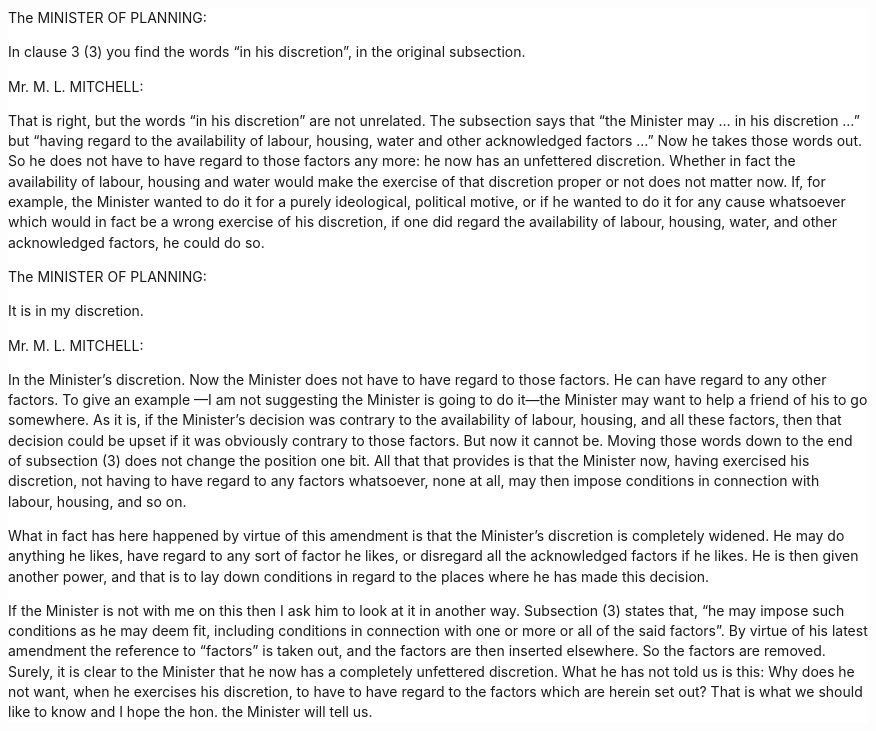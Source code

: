 </speech>

<speech by="#minister_of_planning">

<from>The <person refersTo="hansard_za">MINISTER OF PLANNING</person>:</from>

<p>In clause 3 (3) you find the words &#x201C;in his discretion&#x201D;, in the original subsection.</p>

</speech>

<speech by="#mitchell">

<from>Mr. <person refersTo="hansard_za">M. L. MITCHELL</person>:</from>

<p>That is right, but the words &#x201C;in his discretion&#x201D; are not unrelated. The subsection says that &#x201C;the Minister may &#x2026; in his discretion &#x2026;&#x201D; but &#x201C;having regard to the availability of labour, housing, water and other acknowledged factors &#x2026;&#x201D; Now he takes those words out. So he does not have to have regard to those factors any more: he now has an unfettered discretion. Whether in fact the availability of labour, housing and water would make the exercise of that discretion proper or not does not matter now. If, for example, the Minister wanted to do it for a purely ideological, political motive, or if he wanted to do it for any cause whatsoever which would in fact be a wrong exercise of his discretion, if one did regard the availability of labour, housing, water, and other acknowledged factors, he could do so.</p>

</speech>

<speech by="#minister_of_planning">

<from>The <person refersTo="hansard_za">MINISTER OF PLANNING</person>:</from>

<p>It is in my discretion.</p>

</speech>

<speech by="#mitchell">

<from>Mr. <person refersTo="hansard_za">M. L. MITCHELL</person>:</from>

<p>In the Minister&#x2019;s discretion. Now the Minister does not have to have regard to those factors. He can have regard to any other factors. To give an example &#x2014;I am not suggesting the Minister is going to do it&#x2014;the Minister may want to help a friend of his to go somewhere. As it is, if the Minister&#x2019;s decision was contrary to the availability of labour, housing, and all these factors, then that decision could be upset if it was obviously contrary to those factors. But now it cannot be. Moving those words down to the end of subsection (3) does not change the position one bit. All that that provides is that the Minister now, having exercised his discretion, not having to have regard to any factors whatsoever, none at all, may then impose conditions in connection with labour, housing, and so on.</p>

<p>What in fact has here happened by virtue of this amendment is that the Minister&#x2019;s discretion is completely widened. He may do anything he likes, have regard to any sort of factor he likes, or disregard all the acknowledged factors if he likes. He is then given another power, and that is to lay down conditions in regard to the places where he has made this decision.</p>

<p>If the Minister is not with me on this then I ask him to look at it in another way. Subsection (3) states that, &#x201C;he may impose such conditions as he may deem fit, including conditions in connection with one or more or all of the said factors&#x201D;. By virtue of his latest amendment the reference to &#x201C;factors&#x201D; is taken out, and the factors are then inserted elsewhere. So the factors are removed. Surely, it is clear to the Minister that he now has a completely unfettered discretion. What he has not told us is this: Why does he not want, when he exercises his discretion, to have to have regard to the factors which are herein set out&#x003F; That is what we should like to know and I hope the hon. the Minister will tell us.</p>
